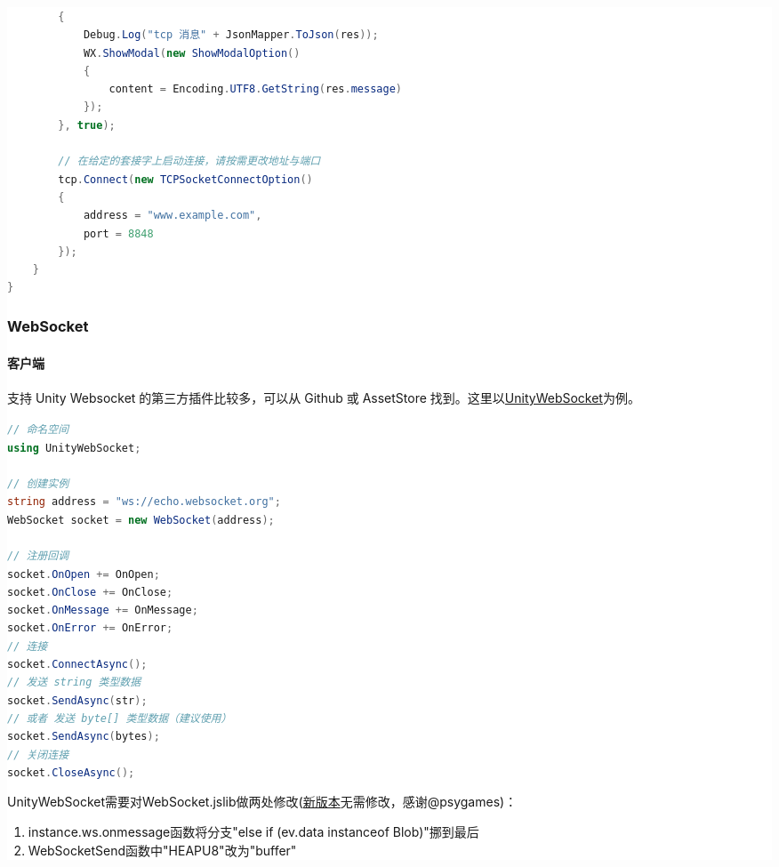 ```c#
        {
            Debug.Log("tcp 消息" + JsonMapper.ToJson(res));
            WX.ShowModal(new ShowModalOption()
            {
                content = Encoding.UTF8.GetString(res.message)
            });
        }, true);
				
      	// 在给定的套接字上启动连接，请按需更改地址与端口
        tcp.Connect(new TCPSocketConnectOption()
        {
            address = "www.example.com",
            port = 8848
        });
    }
}

```



### WebSocket

#### 客户端

支持 Unity Websocket 的第三方插件比较多，可以从 Github 或 AssetStore 找到。这里以[UnityWebSocket](https://github.com/psygames/UnityWebSocket)为例。

```C#
// 命名空间
using UnityWebSocket;

// 创建实例
string address = "ws://echo.websocket.org";
WebSocket socket = new WebSocket(address);

// 注册回调
socket.OnOpen += OnOpen;
socket.OnClose += OnClose;
socket.OnMessage += OnMessage;
socket.OnError += OnError;
// 连接
socket.ConnectAsync();
// 发送 string 类型数据
socket.SendAsync(str);
// 或者 发送 byte[] 类型数据（建议使用）
socket.SendAsync(bytes);
// 关闭连接
socket.CloseAsync();
```
UnityWebSocket需要对WebSocket.jslib做两处修改([新版本](https://github.com/psygames/UnityWebSocket)无需修改，感谢@psygames)：
1. instance.ws.onmessage函数将分支"else if (ev.data instanceof Blob)"挪到最后
2. WebSocketSend函数中"HEAPU8"改为"buffer"
